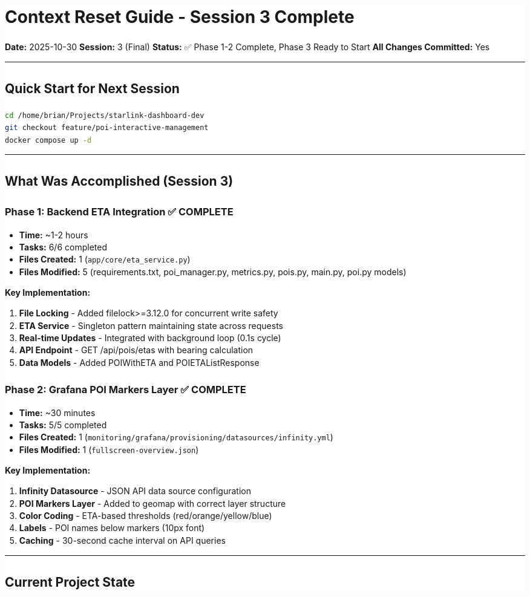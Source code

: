 # Context Reset Guide - Session 3 Complete

**Date:** 2025-10-30
**Session:** 3 (Final)
**Status:** ✅ Phase 1-2 Complete, Phase 3 Ready to Start
**All Changes Committed:** Yes

---

## Quick Start for Next Session

```bash
cd /home/brian/Projects/starlink-dashboard-dev
git checkout feature/poi-interactive-management
docker compose up -d
```

---

## What Was Accomplished (Session 3)

### Phase 1: Backend ETA Integration ✅ COMPLETE
- **Time:** ~1-2 hours
- **Tasks:** 6/6 completed
- **Files Created:** 1 (`app/core/eta_service.py`)
- **Files Modified:** 5 (requirements.txt, poi_manager.py, metrics.py, pois.py, main.py, poi.py models)

**Key Implementation:**
1. **File Locking** - Added filelock>=3.12.0 for concurrent write safety
2. **ETA Service** - Singleton pattern maintaining state across requests
3. **Real-time Updates** - Integrated with background loop (0.1s cycle)
4. **API Endpoint** - GET /api/pois/etas with bearing calculation
5. **Data Models** - Added POIWithETA and POIETAListResponse

### Phase 2: Grafana POI Markers Layer ✅ COMPLETE
- **Time:** ~30 minutes
- **Tasks:** 5/5 completed
- **Files Created:** 1 (`monitoring/grafana/provisioning/datasources/infinity.yml`)
- **Files Modified:** 1 (`fullscreen-overview.json`)

**Key Implementation:**
1. **Infinity Datasource** - JSON API data source configuration
2. **POI Markers Layer** - Added to geomap with correct layer structure
3. **Color Coding** - ETA-based thresholds (red/orange/yellow/blue)
4. **Labels** - POI names below markers (10px font)
5. **Caching** - 30-second cache interval on API queries

---

## Current Project State
